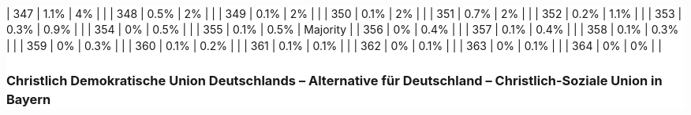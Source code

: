 | 347 | 1.1% | 4% |  |
| 348 | 0.5% | 2% |  |
| 349 | 0.1% | 2% |  |
| 350 | 0.1% | 2% |  |
| 351 | 0.7% | 2% |  |
| 352 | 0.2% | 1.1% |  |
| 353 | 0.3% | 0.9% |  |
| 354 | 0% | 0.5% |  |
| 355 | 0.1% | 0.5% | Majority |
| 356 | 0% | 0.4% |  |
| 357 | 0.1% | 0.4% |  |
| 358 | 0.1% | 0.3% |  |
| 359 | 0% | 0.3% |  |
| 360 | 0.1% | 0.2% |  |
| 361 | 0.1% | 0.1% |  |
| 362 | 0% | 0.1% |  |
| 363 | 0% | 0.1% |  |
| 364 | 0% | 0% |  |

### Christlich Demokratische Union Deutschlands – Alternative für Deutschland – Christlich-Soziale Union in Bayern
